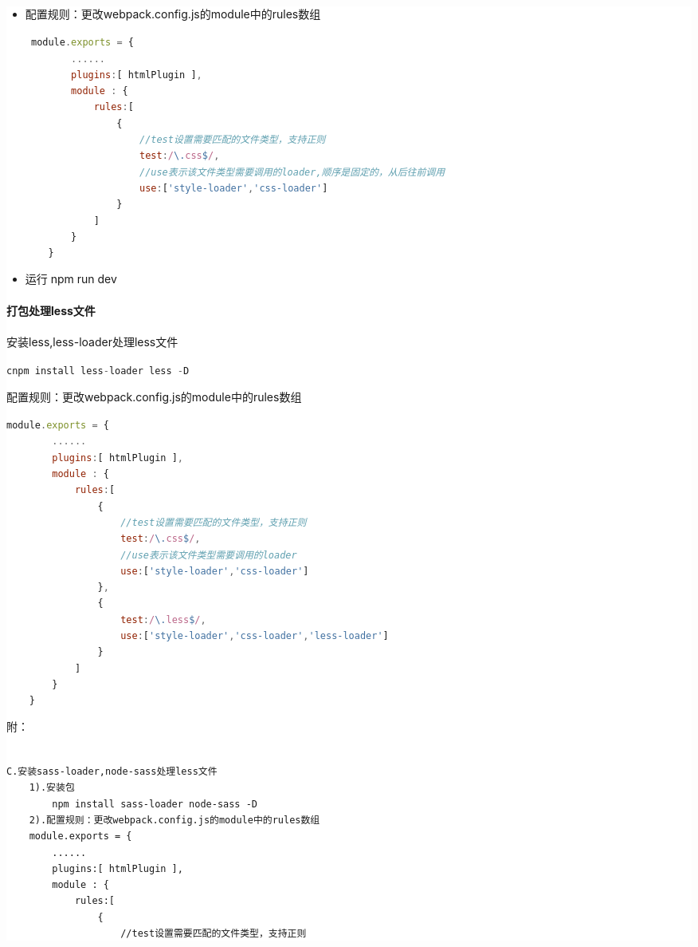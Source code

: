 - 配置规则：更改webpack.config.js的module中的rules数组

  ```js
   module.exports = {
          ......
          plugins:[ htmlPlugin ],
          module : {
              rules:[
                  {
                      //test设置需要匹配的文件类型，支持正则
                      test:/\.css$/,
                      //use表示该文件类型需要调用的loader,顺序是固定的，从后往前调用
                      use:['style-loader','css-loader']
                  }
              ]
          }
      }
  ```

- 运行  npm run dev

  

#### 打包处理less文件

安装less,less-loader处理less文件

```js
cnpm install less-loader less -D
```

配置规则：更改webpack.config.js的module中的rules数组

```js
module.exports = {
        ......
        plugins:[ htmlPlugin ],
        module : {
            rules:[
                {
                    //test设置需要匹配的文件类型，支持正则
                    test:/\.css$/,
                    //use表示该文件类型需要调用的loader
                    use:['style-loader','css-loader']
                },
                {
                    test:/\.less$/,
                    use:['style-loader','css-loader','less-loader']
                }
            ]
        }
    }
```

附：

```

C.安装sass-loader,node-sass处理less文件
    1).安装包
        npm install sass-loader node-sass -D
    2).配置规则：更改webpack.config.js的module中的rules数组
    module.exports = {
        ......
        plugins:[ htmlPlugin ],
        module : {
            rules:[
                {
                    //test设置需要匹配的文件类型，支持正则
```